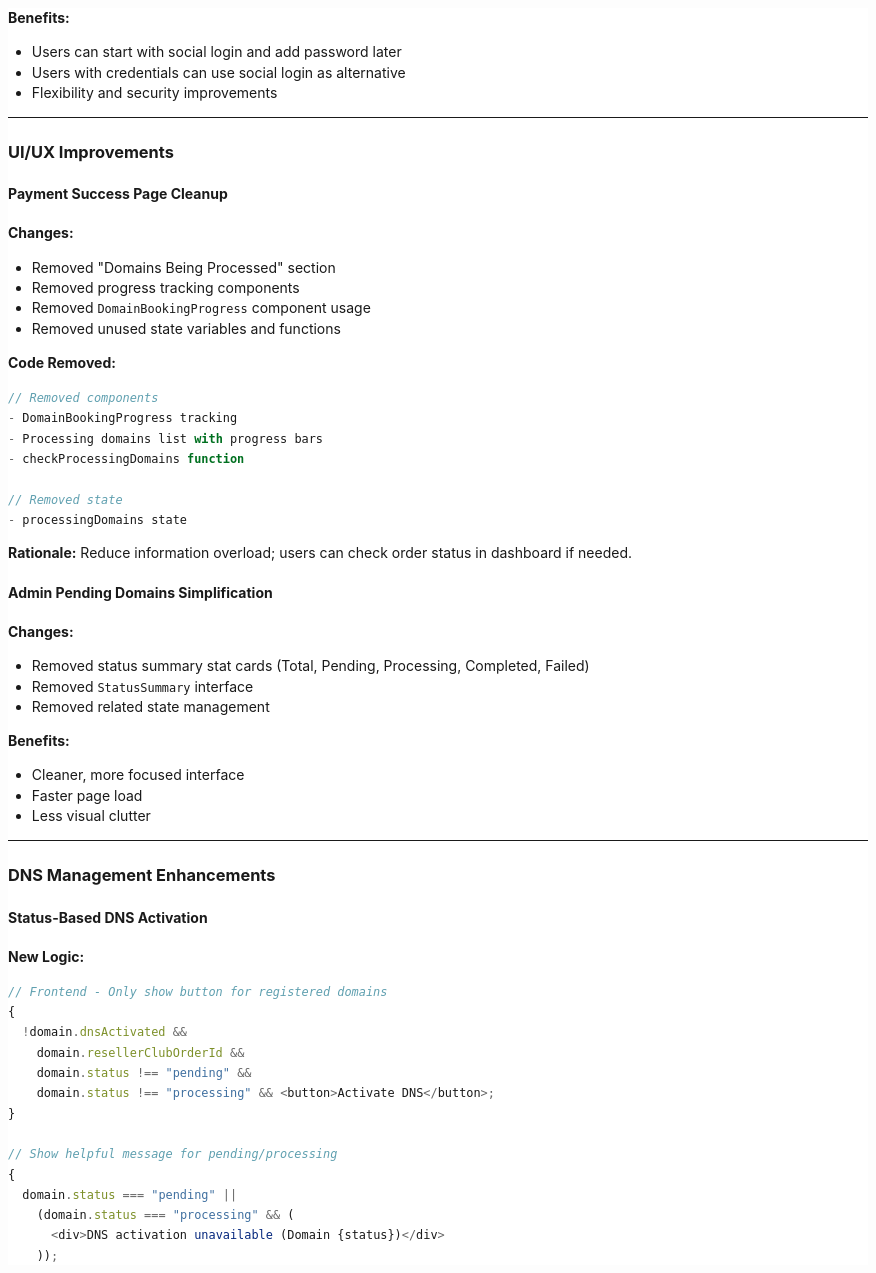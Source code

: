 **Benefits:**

- Users can start with social login and add password later
- Users with credentials can use social login as alternative
- Flexibility and security improvements

---

### UI/UX Improvements

#### Payment Success Page Cleanup

**Changes:**

- Removed "Domains Being Processed" section
- Removed progress tracking components
- Removed `DomainBookingProgress` component usage
- Removed unused state variables and functions

**Code Removed:**

```typescript
// Removed components
- DomainBookingProgress tracking
- Processing domains list with progress bars
- checkProcessingDomains function

// Removed state
- processingDomains state
```

**Rationale:** Reduce information overload; users can check order status in dashboard if needed.

#### Admin Pending Domains Simplification

**Changes:**

- Removed status summary stat cards (Total, Pending, Processing, Completed, Failed)
- Removed `StatusSummary` interface
- Removed related state management

**Benefits:**

- Cleaner, more focused interface
- Faster page load
- Less visual clutter

---

### DNS Management Enhancements

#### Status-Based DNS Activation

**New Logic:**

```typescript
// Frontend - Only show button for registered domains
{
  !domain.dnsActivated &&
    domain.resellerClubOrderId &&
    domain.status !== "pending" &&
    domain.status !== "processing" && <button>Activate DNS</button>;
}

// Show helpful message for pending/processing
{
  domain.status === "pending" ||
    (domain.status === "processing" && (
      <div>DNS activation unavailable (Domain {status})</div>
    ));
```